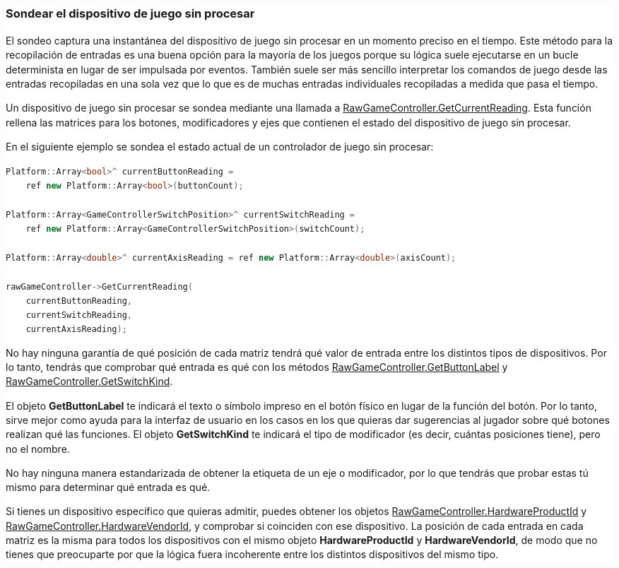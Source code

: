 ### <a name="polling-the-raw-game-controller"></a>Sondear el dispositivo de juego sin procesar

El sondeo captura una instantánea del dispositivo de juego sin procesar en un momento preciso en el tiempo. Este método para la recopilación de entradas es una buena opción para la mayoría de los juegos porque su lógica suele ejecutarse en un bucle determinista en lugar de ser impulsada por eventos. También suele ser más sencillo interpretar los comandos de juego desde las entradas recopiladas en una sola vez que lo que es de muchas entradas individuales recopiladas a medida que pasa el tiempo.

Un dispositivo de juego sin procesar se sondea mediante una llamada a [RawGameController.GetCurrentReading](https://docs.microsoft.com/uwp/api/windows.gaming.input.rawgamecontroller#Windows_Gaming_Input_RawGameController_GetCurrentReading_System_Boolean___Windows_Gaming_Input_GameControllerSwitchPosition___System_Double___). Esta función rellena las matrices para los botones, modificadores y ejes que contienen el estado del dispositivo de juego sin procesar.

En el siguiente ejemplo se sondea el estado actual de un controlador de juego sin procesar:

```cpp
Platform::Array<bool>^ currentButtonReading =
    ref new Platform::Array<bool>(buttonCount);

Platform::Array<GameControllerSwitchPosition>^ currentSwitchReading =
    ref new Platform::Array<GameControllerSwitchPosition>(switchCount);

Platform::Array<double>^ currentAxisReading = ref new Platform::Array<double>(axisCount);

rawGameController->GetCurrentReading(
    currentButtonReading,
    currentSwitchReading,
    currentAxisReading);
```

No hay ninguna garantía de qué posición de cada matriz tendrá qué valor de entrada entre los distintos tipos de dispositivos. Por lo tanto, tendrás que comprobar qué entrada es qué con los métodos [RawGameController.GetButtonLabel](https://docs.microsoft.com/uwp/api/windows.gaming.input.rawgamecontroller#Windows_Gaming_Input_RawGameController_GetButtonLabel_System_Int32_) y [RawGameController.GetSwitchKind](https://docs.microsoft.com/uwp/api/windows.gaming.input.rawgamecontroller#Windows_Gaming_Input_RawGameController_GetSwitchKind_System_Int32_).

El objeto **GetButtonLabel** te indicará el texto o símbolo impreso en el botón físico en lugar de la función del botón. Por lo tanto, sirve mejor como ayuda para la interfaz de usuario en los casos en los que quieras dar sugerencias al jugador sobre qué botones realizan qué las funciones. El objeto **GetSwitchKind** te indicará el tipo de modificador (es decir, cuántas posiciones tiene), pero no el nombre.

No hay ninguna manera estandarizada de obtener la etiqueta de un eje o modificador, por lo que tendrás que probar estas tú mismo para determinar qué entrada es qué.

Si tienes un dispositivo específico que quieras admitir, puedes obtener los objetos [RawGameController.HardwareProductId](https://docs.microsoft.com/uwp/api/windows.gaming.input.rawgamecontroller.HardwareProductId) y [RawGameController.HardwareVendorId](https://docs.microsoft.com/uwp/api/windows.gaming.input.rawgamecontroller.HardwareVendorId), y comprobar si coinciden con ese dispositivo. La posición de cada entrada en cada matriz es la misma para todos los dispositivos con el mismo objeto **HardwareProductId** y **HardwareVendorId**, de modo que no tienes que preocuparte por que la lógica fuera incoherente entre los distintos dispositivos del mismo tipo.
